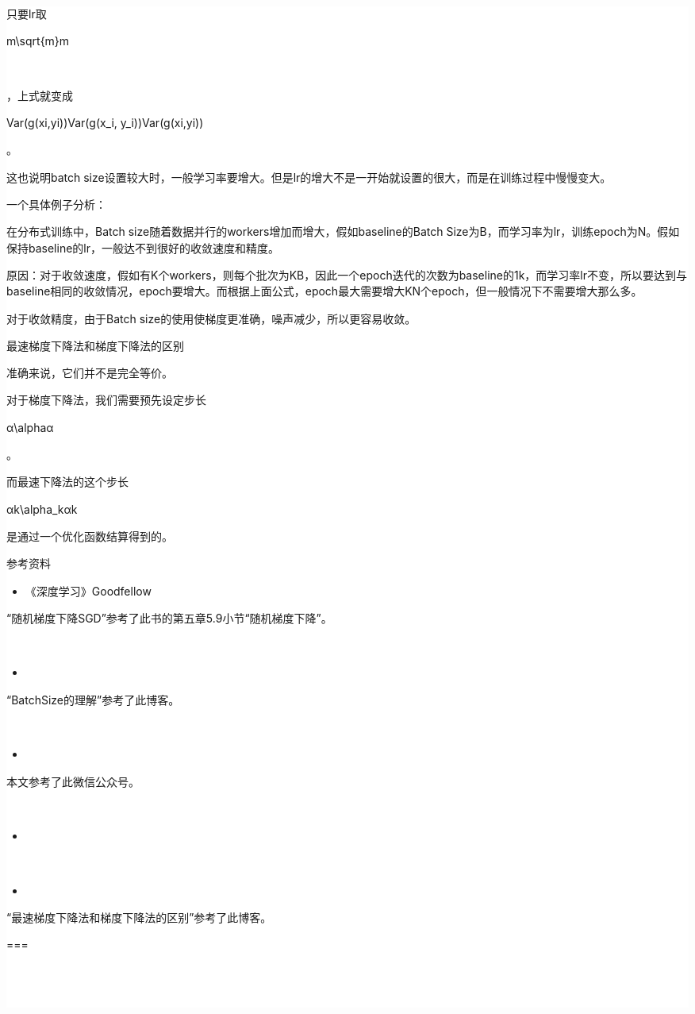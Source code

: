 只要lr取

m\sqrt{m}m

​

，上式就变成

Var(g(xi,yi))Var(g(x_i, y_i))Var(g(xi​,yi​))

。

这也说明batch size设置较大时，一般学习率要增大。但是lr的增大不是一开始就设置的很大，而是在训练过程中慢慢变大。

一个具体例子分析：

在分布式训练中，Batch size随着数据并行的workers增加而增大，假如baseline的Batch Size为B，而学习率为lr，训练epoch为N。假如保持baseline的lr，一般达不到很好的收敛速度和精度。

原因：对于收敛速度，假如有K个workers，则每个批次为KB，因此一个epoch迭代的次数为baseline的1k，而学习率lr不变，所以要达到与baseline相同的收敛情况，epoch要增大。而根据上面公式，epoch最大需要增大KN个epoch，但一般情况下不需要增大那么多。

对于收敛精度，由于Batch size的使用使梯度更准确，噪声减少，所以更容易收敛。

最速梯度下降法和梯度下降法的区别

准确来说，它们并不是完全等价。

对于梯度下降法，我们需要预先设定步长

α\alphaα

。

而最速下降法的这个步长

αk\alpha_kαk​

是通过一个优化函数结算得到的。

参考资料

-   《深度学习》Goodfellow
    

“随机梯度下降SGD”参考了此书的第五章5.9小节“随机梯度下降”。

​

-   ​
    

“BatchSize的理解”参考了此博客。

​

-   ​
    

本文参考了此微信公众号。

​

-   ​
    

​

-   ​
    

“最速梯度下降法和梯度下降法的区别”参考了此博客。

===

​

​